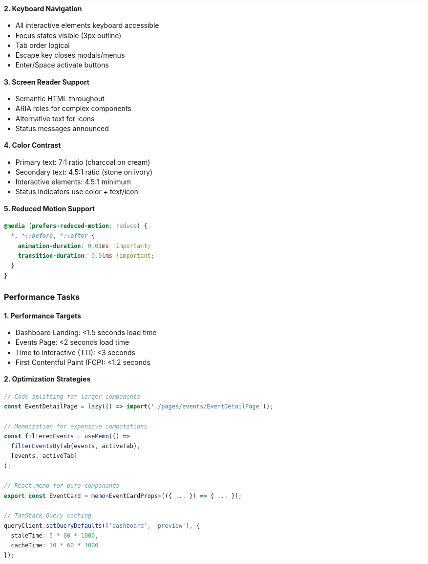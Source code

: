 **2. Keyboard Navigation**
- All interactive elements keyboard accessible
- Focus states visible (3px outline)
- Tab order logical
- Escape key closes modals/menus
- Enter/Space activate buttons

**3. Screen Reader Support**
- Semantic HTML throughout
- ARIA roles for complex components
- Alternative text for icons
- Status messages announced

**4. Color Contrast**
- Primary text: 7:1 ratio (charcoal on cream)
- Secondary text: 4.5:1 ratio (stone on ivory)
- Interactive elements: 4.5:1 minimum
- Status indicators use color + text/icon

**5. Reduced Motion Support**
```css
@media (prefers-reduced-motion: reduce) {
  *, *::before, *::after {
    animation-duration: 0.01ms !important;
    transition-duration: 0.01ms !important;
  }
}
```

### Performance Tasks

**1. Performance Targets**
- Dashboard Landing: <1.5 seconds load time
- Events Page: <2 seconds load time
- Time to Interactive (TTI): <3 seconds
- First Contentful Paint (FCP): <1.2 seconds

**2. Optimization Strategies**
```typescript
// Code splitting for larger components
const EventDetailPage = lazy(() => import('./pages/events/EventDetailPage'));

// Memoization for expensive computations
const filteredEvents = useMemo(() =>
  filterEventsByTab(events, activeTab),
  [events, activeTab]
);

// React.memo for pure components
export const EventCard = memo<EventCardProps>(({ ... }) => { ... });

// TanStack Query caching
queryClient.setQueryDefaults(['dashboard', 'preview'], {
  staleTime: 5 * 60 * 1000,
  cacheTime: 10 * 60 * 1000
});
```
